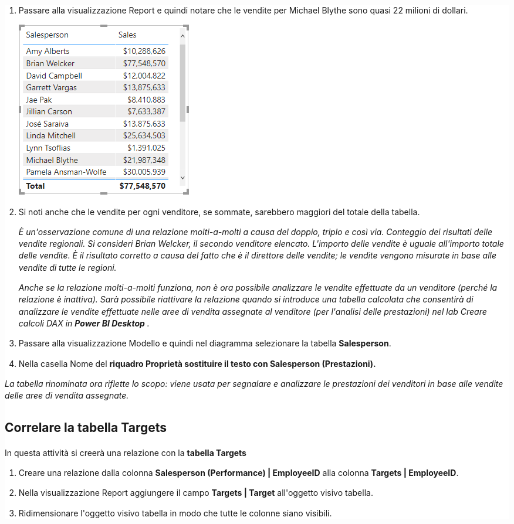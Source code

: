 1. Passare alla visualizzazione Report e quindi notare che le vendite per Michael Blythe sono quasi 22 milioni di dollari.

     ![Immagine 5698](Linked_image_Files/04-configure-data-model-in-power-bi-desktop-advanced_image18.png)

1. Si noti anche che le vendite per ogni venditore, se sommate, sarebbero maggiori del totale della tabella.

     *È un'osservazione comune di una relazione molti-a-molti a causa del doppio, triplo e così via. Conteggio dei risultati delle vendite regionali. Si consideri Brian Welcker, il secondo venditore elencato. L'importo delle vendite è uguale all'importo totale delle vendite. È il risultato corretto a causa del fatto che è il direttore delle vendite; le vendite vengono misurate in base alle vendite di tutte le regioni.*

     *Anche se la relazione molti-a-molti funziona, non è ora possibile analizzare le vendite effettuate da un venditore (perché la relazione è inattiva). Sarà possibile riattivare la relazione quando si introduce una tabella calcolata che consentirà di analizzare le vendite effettuate nelle aree di vendita assegnate al venditore (per l'analisi delle prestazioni) nel lab Creare calcoli DAX in **Power BI Desktop** .*

1. Passare alla visualizzazione Modello e quindi nel diagramma selezionare la tabella **Salesperson**.

1. Nella casella Nome del **riquadro **Proprietà** sostituire il testo con **Salesperson (Prestazioni).****

*La tabella rinominata ora riflette lo scopo: viene usata per segnalare e analizzare le prestazioni dei venditori in base alle vendite delle aree di vendita assegnate.*

## **Correlare la tabella Targets**

In questa attività si creerà una relazione con la **tabella Targets**

1. Creare una relazione dalla colonna **Salesperson (Performance) \| EmployeeID** alla colonna **Targets \| EmployeeID**.

1. Nella visualizzazione Report aggiungere il campo **Targets \| Target** all'oggetto visivo tabella.

1. Ridimensionare l'oggetto visivo tabella in modo che tutte le colonne siano visibili.
